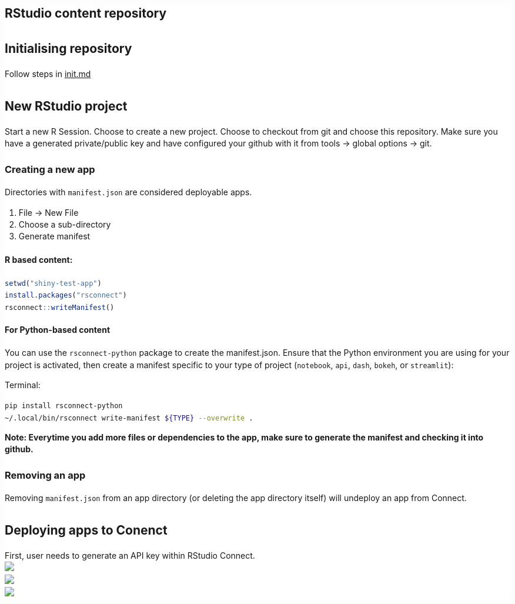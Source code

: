 ## RStudio content repository

## Initialising repository
Follow steps in [init.md](./init.md)

## New RStudio project

Start a new R Session. Choose to create a new project. Choose to checkout from git and choose this repository. Make sure you have a generated private/public key and have configured your github with it from tools -> global options -> git.

### Creating a new app

Directories with `manifest.json` are considered deployable apps.

1. File -> New File
2. Choose a sub-directory
3. Generate manifest
#### R based content:
```R
setwd("shiny-test-app")
install.packages("rsconnect")
rsconnect::writeManifest()
```

#### For Python-based content
You can use the `rsconnect-python` package to create the manifest.json. Ensure that the Python environment you are using for your project is activated, then create a manifest specific to your type of project (`notebook`, `api`, `dash`, `bokeh`, or `streamlit`):

Terminal:
```bash
pip install rsconnect-python
~/.local/bin/rsconnect write-manifest ${TYPE} --overwrite .
```

**Note: Everytime you add more files or dependencies to the app, make sure to generate the manifest and checking it into github.**


### Removing an app

Removing `manifest.json` from an app directory (or deleting the app directory itself) will undeploy an app from Connect.

## Deploying apps to Conenct

First, user needs to generate an API key within RStudio Connect.  
[<img src=".images/RS_Connect.png" width="800"/>](.images/RS_Connect.png)  
[<img src=".images/RS_Connect_API.png" width="450"/>](.images/RS_Connect_API.png)  
[<img src=".images/RS_Connect_API_createkey.png" width="650"/>](.images/RS_Connect_API_createkey.png)  

